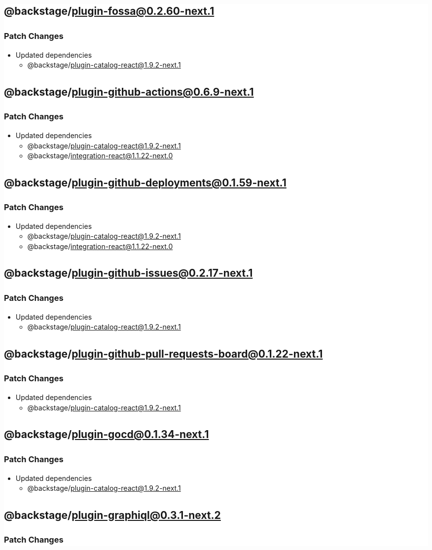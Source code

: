 ## @backstage/plugin-fossa@0.2.60-next.1

### Patch Changes

- Updated dependencies
  - @backstage/plugin-catalog-react@1.9.2-next.1

## @backstage/plugin-github-actions@0.6.9-next.1

### Patch Changes

- Updated dependencies
  - @backstage/plugin-catalog-react@1.9.2-next.1
  - @backstage/integration-react@1.1.22-next.0

## @backstage/plugin-github-deployments@0.1.59-next.1

### Patch Changes

- Updated dependencies
  - @backstage/plugin-catalog-react@1.9.2-next.1
  - @backstage/integration-react@1.1.22-next.0

## @backstage/plugin-github-issues@0.2.17-next.1

### Patch Changes

- Updated dependencies
  - @backstage/plugin-catalog-react@1.9.2-next.1

## @backstage/plugin-github-pull-requests-board@0.1.22-next.1

### Patch Changes

- Updated dependencies
  - @backstage/plugin-catalog-react@1.9.2-next.1

## @backstage/plugin-gocd@0.1.34-next.1

### Patch Changes

- Updated dependencies
  - @backstage/plugin-catalog-react@1.9.2-next.1

## @backstage/plugin-graphiql@0.3.1-next.2

### Patch Changes
